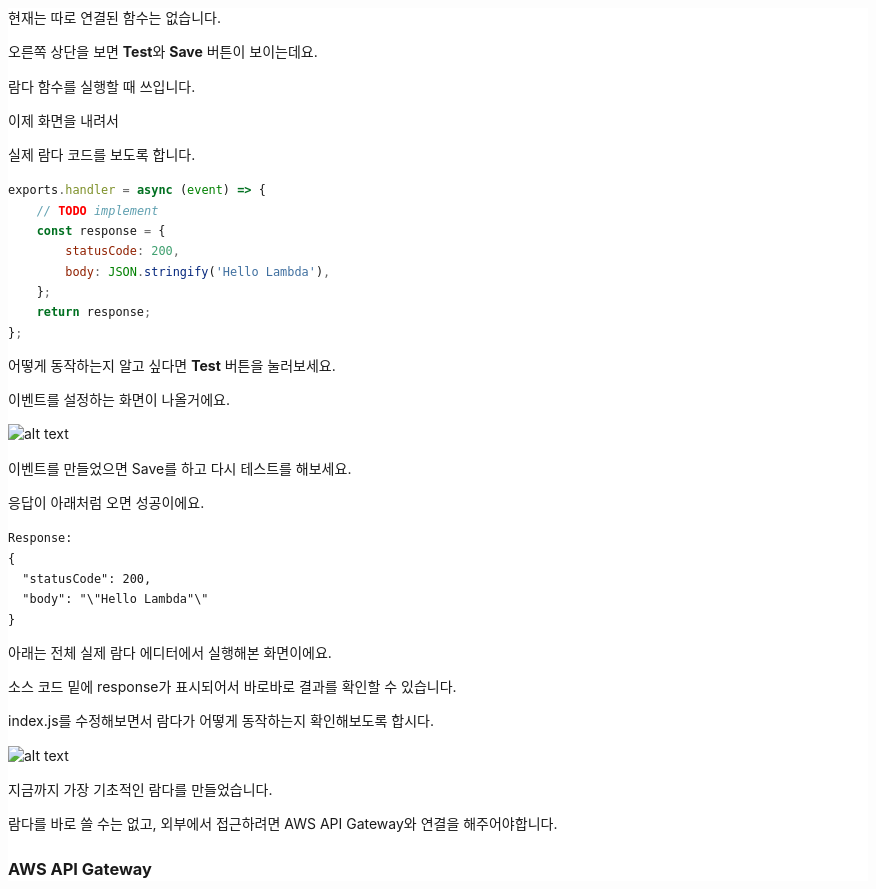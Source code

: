 현재는 따로 연결된 함수는 없습니다.

오른쪽 상단을 보면 **Test**와 **Save** 버튼이 보이는데요.

람다 함수를 실행할 때 쓰입니다.

이제 화면을 내려서

실제 람다 코드를 보도록 합니다.

```javascript
exports.handler = async (event) => {
    // TODO implement
    const response = {
        statusCode: 200,
        body: JSON.stringify('Hello Lambda'),
    };
    return response;
};
```

어떻게 동작하는지 알고 싶다면 **Test** 버튼을 눌러보세요.

이벤트를 설정하는 화면이 나올거에요.



![alt text](https://user-images.githubusercontent.com/13621579/49022769-02161900-f1d9-11e8-9ef1-19619dce1e6f.png)



이벤트를 만들었으면 Save를 하고 다시 테스트를 해보세요.

응답이 아래처럼 오면 성공이에요.

```
Response:
{
  "statusCode": 200,
  "body": "\"Hello Lambda"\"
}
```



아래는 전체 실제 람다 에디터에서 실행해본 화면이에요.

소스 코드 밑에 response가 표시되어서 바로바로 결과를 확인할 수 있습니다.

index.js를 수정해보면서 람다가 어떻게 동작하는지 확인해보도록 합시다.

![alt text](https://user-images.githubusercontent.com/13621579/49022772-03dfdc80-f1d9-11e8-9ad0-b2e84d3d3e1e.png)



지금까지 가장 기초적인 람다를 만들었습니다.

람다를 바로 쓸 수는 없고, 외부에서 접근하려면 AWS API Gateway와 연결을 해주어야합니다.



### AWS API Gateway
